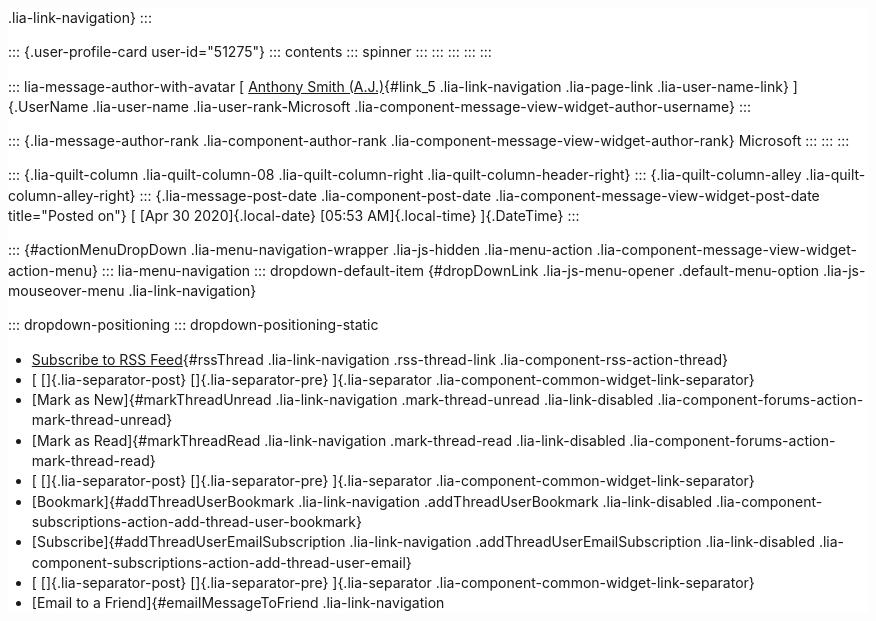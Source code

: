 .lia-link-navigation}
:::

::: {.user-profile-card user-id="51275"}
::: contents
::: spinner
:::
:::
:::
:::
:::

::: lia-message-author-with-avatar
[ [Anthony Smith
(A.J.)](https://techcommunity.microsoft.com/t5/user/viewprofilepage/user-id/51275){#link_5
.lia-link-navigation .lia-page-link .lia-user-name-link} ]{.UserName
.lia-user-name .lia-user-rank-Microsoft
.lia-component-message-view-widget-author-username}
:::

::: {.lia-message-author-rank .lia-component-author-rank .lia-component-message-view-widget-author-rank}
Microsoft
:::
:::
:::

::: {.lia-quilt-column .lia-quilt-column-08 .lia-quilt-column-right .lia-quilt-column-header-right}
::: {.lia-quilt-column-alley .lia-quilt-column-alley-right}
::: {.lia-message-post-date .lia-component-post-date .lia-component-message-view-widget-post-date title="Posted on"}
[ [‎Apr 30 2020]{.local-date} [05:53 AM]{.local-time} ]{.DateTime}
:::

::: {#actionMenuDropDown .lia-menu-navigation-wrapper .lia-js-hidden .lia-menu-action .lia-component-message-view-widget-action-menu}
::: lia-menu-navigation
::: dropdown-default-item
[](# "Show option menu"){#dropDownLink .lia-js-menu-opener
.default-menu-option .lia-js-mouseover-menu .lia-link-navigation}

::: dropdown-positioning
::: dropdown-positioning-static
-   [Subscribe to RSS
    Feed](/gxcuf89792/rss/message?board.id=microsoft_365blog&message.id=501){#rssThread
    .lia-link-navigation .rss-thread-link
    .lia-component-rss-action-thread}
-   [ []{.lia-separator-post} []{.lia-separator-pre} ]{.lia-separator
    .lia-component-common-widget-link-separator}
-   [Mark as New]{#markThreadUnread .lia-link-navigation
    .mark-thread-unread .lia-link-disabled
    .lia-component-forums-action-mark-thread-unread}
-   [Mark as Read]{#markThreadRead .lia-link-navigation
    .mark-thread-read .lia-link-disabled
    .lia-component-forums-action-mark-thread-read}
-   [ []{.lia-separator-post} []{.lia-separator-pre} ]{.lia-separator
    .lia-component-common-widget-link-separator}
-   [Bookmark]{#addThreadUserBookmark .lia-link-navigation
    .addThreadUserBookmark .lia-link-disabled
    .lia-component-subscriptions-action-add-thread-user-bookmark}
-   [Subscribe]{#addThreadUserEmailSubscription .lia-link-navigation
    .addThreadUserEmailSubscription .lia-link-disabled
    .lia-component-subscriptions-action-add-thread-user-email}
-   [ []{.lia-separator-post} []{.lia-separator-pre} ]{.lia-separator
    .lia-component-common-widget-link-separator}
-   [Email to a Friend]{#emailMessageToFriend .lia-link-navigation